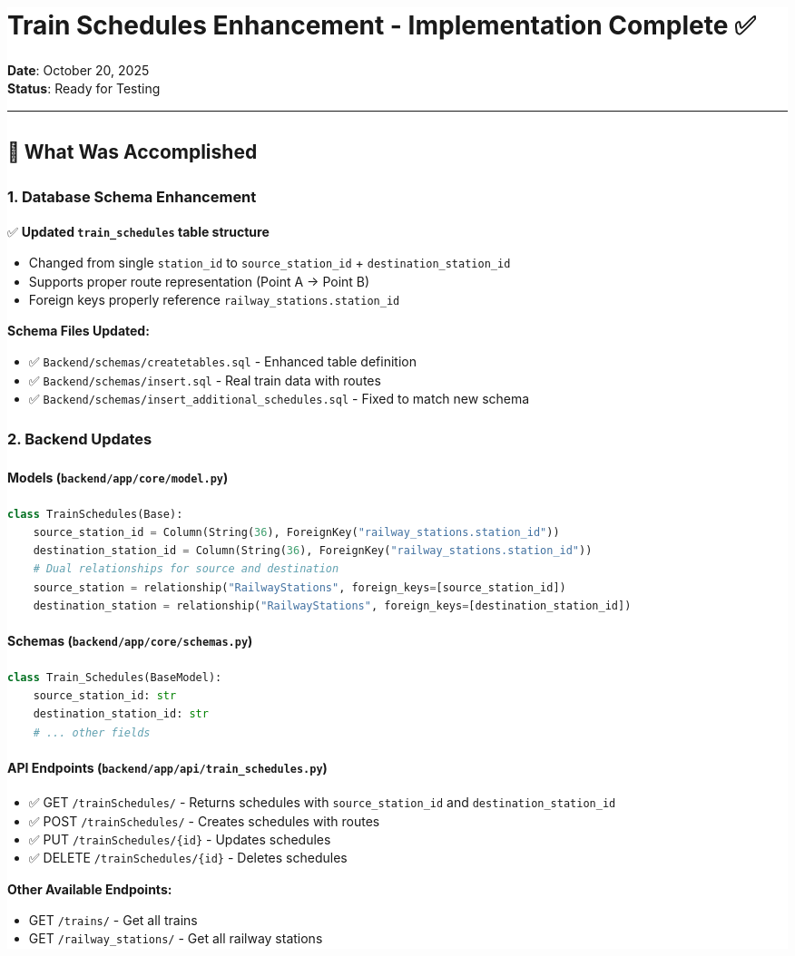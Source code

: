 # Train Schedules Enhancement - Implementation Complete ✅

**Date**: October 20, 2025  
**Status**: Ready for Testing

---

## 🎯 What Was Accomplished

### 1. Database Schema Enhancement
✅ **Updated `train_schedules` table structure**
- Changed from single `station_id` to `source_station_id` + `destination_station_id`
- Supports proper route representation (Point A → Point B)
- Foreign keys properly reference `railway_stations.station_id`

**Schema Files Updated:**
- ✅ `Backend/schemas/createtables.sql` - Enhanced table definition
- ✅ `Backend/schemas/insert.sql` - Real train data with routes
- ✅ `Backend/schemas/insert_additional_schedules.sql` - Fixed to match new schema

### 2. Backend Updates

#### Models (`backend/app/core/model.py`)
```python
class TrainSchedules(Base):
    source_station_id = Column(String(36), ForeignKey("railway_stations.station_id"))
    destination_station_id = Column(String(36), ForeignKey("railway_stations.station_id"))
    # Dual relationships for source and destination
    source_station = relationship("RailwayStations", foreign_keys=[source_station_id])
    destination_station = relationship("RailwayStations", foreign_keys=[destination_station_id])
```

#### Schemas (`backend/app/core/schemas.py`)
```python
class Train_Schedules(BaseModel):
    source_station_id: str
    destination_station_id: str
    # ... other fields
```

#### API Endpoints (`backend/app/api/train_schedules.py`)
- ✅ GET `/trainSchedules/` - Returns schedules with `source_station_id` and `destination_station_id`
- ✅ POST `/trainSchedules/` - Creates schedules with routes
- ✅ PUT `/trainSchedules/{id}` - Updates schedules
- ✅ DELETE `/trainSchedules/{id}` - Deletes schedules

**Other Available Endpoints:**
- GET `/trains/` - Get all trains
- GET `/railway_stations/` - Get all railway stations
